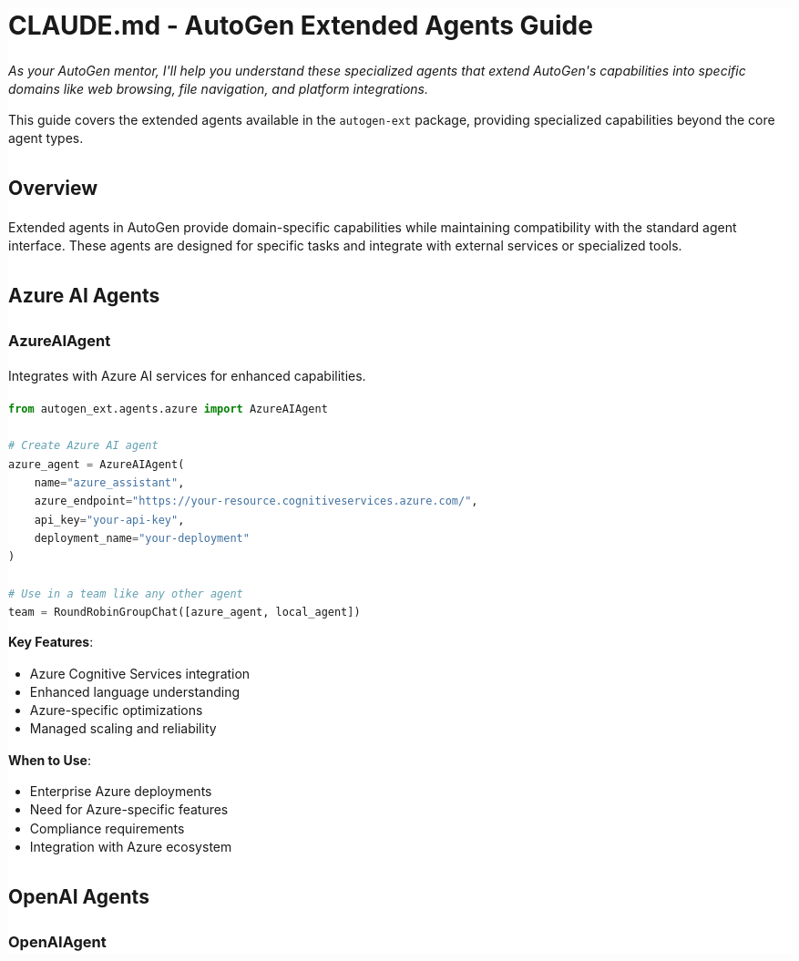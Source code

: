 # CLAUDE.md - AutoGen Extended Agents Guide

*As your AutoGen mentor, I'll help you understand these specialized agents that extend AutoGen's capabilities into specific domains like web browsing, file navigation, and platform integrations.*

This guide covers the extended agents available in the `autogen-ext` package, providing specialized capabilities beyond the core agent types.

## Overview

Extended agents in AutoGen provide domain-specific capabilities while maintaining compatibility with the standard agent interface. These agents are designed for specific tasks and integrate with external services or specialized tools.

## Azure AI Agents

### AzureAIAgent

Integrates with Azure AI services for enhanced capabilities.

```python
from autogen_ext.agents.azure import AzureAIAgent

# Create Azure AI agent
azure_agent = AzureAIAgent(
    name="azure_assistant",
    azure_endpoint="https://your-resource.cognitiveservices.azure.com/",
    api_key="your-api-key",
    deployment_name="your-deployment"
)

# Use in a team like any other agent
team = RoundRobinGroupChat([azure_agent, local_agent])
```

**Key Features**:
- Azure Cognitive Services integration
- Enhanced language understanding
- Azure-specific optimizations
- Managed scaling and reliability

**When to Use**:
- Enterprise Azure deployments
- Need for Azure-specific features
- Compliance requirements
- Integration with Azure ecosystem

## OpenAI Agents

### OpenAIAgent
